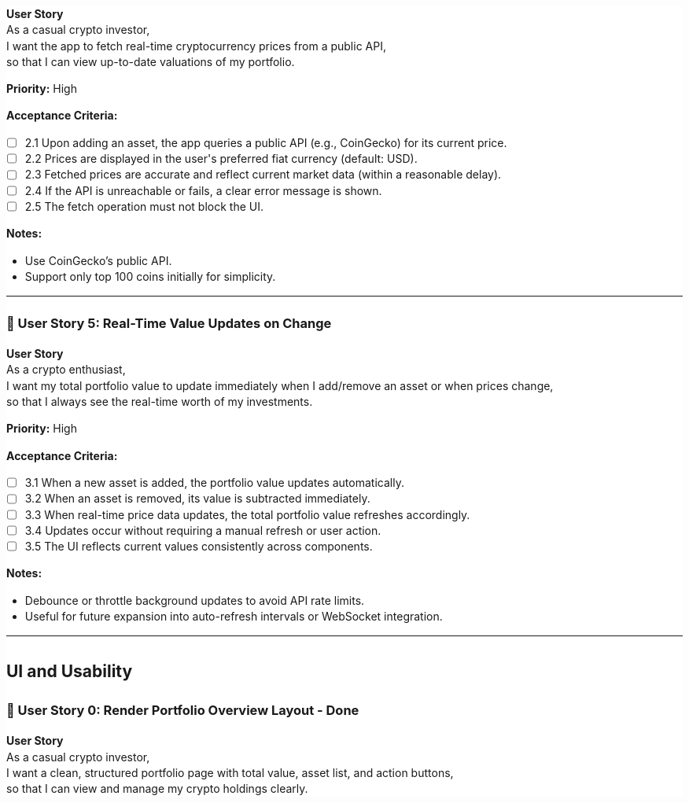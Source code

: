 **User Story**  
As a casual crypto investor,  
I want the app to fetch real-time cryptocurrency prices from a public API,  
so that I can view up-to-date valuations of my portfolio.

**Priority:** High

**Acceptance Criteria:**

- [ ] 2.1 Upon adding an asset, the app queries a public API (e.g., CoinGecko) for its current price.
- [ ] 2.2 Prices are displayed in the user's preferred fiat currency (default: USD).
- [ ] 2.3 Fetched prices are accurate and reflect current market data (within a reasonable delay).
- [ ] 2.4 If the API is unreachable or fails, a clear error message is shown.
- [ ] 2.5 The fetch operation must not block the UI.

**Notes:**

- Use CoinGecko’s public API.
- Support only top 100 coins initially for simplicity.

---

### 🧾 User Story 5: Real-Time Value Updates on Change

**User Story**  
As a crypto enthusiast,  
I want my total portfolio value to update immediately when I add/remove an asset or when prices change,  
so that I always see the real-time worth of my investments.

**Priority:** High

**Acceptance Criteria:**

- [ ] 3.1 When a new asset is added, the portfolio value updates automatically.
- [ ] 3.2 When an asset is removed, its value is subtracted immediately.
- [ ] 3.3 When real-time price data updates, the total portfolio value refreshes accordingly.
- [ ] 3.4 Updates occur without requiring a manual refresh or user action.
- [ ] 3.5 The UI reflects current values consistently across components.

**Notes:**

- Debounce or throttle background updates to avoid API rate limits.
- Useful for future expansion into auto-refresh intervals or WebSocket integration.

---

## UI and Usability

### 🧾 User Story 0: Render Portfolio Overview Layout - Done

**User Story**  
As a casual crypto investor,  
I want a clean, structured portfolio page with total value, asset list, and action buttons,  
so that I can view and manage my crypto holdings clearly.
